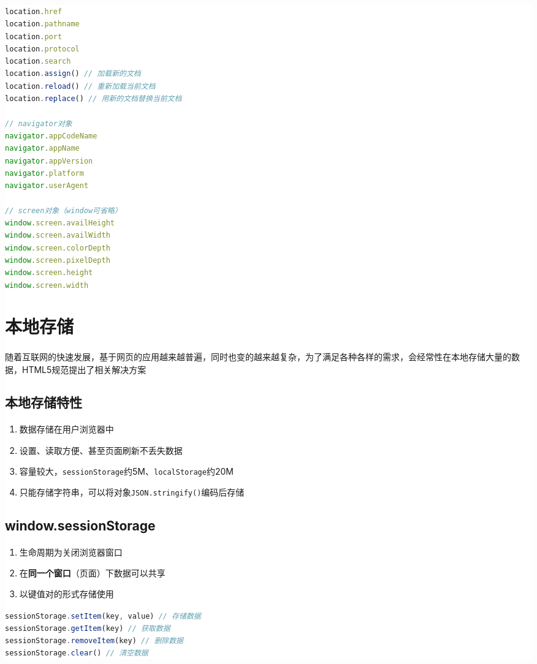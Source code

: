```javascript
location.href
location.pathname
location.port
location.protocol
location.search
location.assign() // 加载新的文档
location.reload() // 重新加载当前文档
location.replace() // 用新的文档替换当前文档

// navigator对象
navigator.appCodeName
navigator.appName
navigator.appVersion
navigator.platform
navigator.userAgent

// screen对象（window可省略）
window.screen.availHeight
window.screen.availWidth
window.screen.colorDepth
window.screen.pixelDepth
window.screen.height
window.screen.width
```

# 本地存储

随着互联网的快速发展，基于网页的应用越来越普遍，同时也变的越来越复杂，为了满足各种各样的需求，会经常性在本地存储大量的数据，HTML5规范提出了相关解决方案

## 本地存储特性

1. 数据存储在用户浏览器中

2. 设置、读取方便、甚至页面刷新不丢失数据

3. 容量较大，`sessionStorage`约5M、`localStorage`约20M

4. 只能存储字符串，可以将对象`JSON.stringify()`编码后存储

## window.sessionStorage

1. 生命周期为关闭浏览器窗口

2. 在**同一个窗口**（页面）下数据可以共享

3. 以键值对的形式存储使用

```javascript
sessionStorage.setItem(key, value) // 存储数据
sessionStorage.getItem(key) // 获取数据
sessionStorage.removeItem(key) // 删除数据
sessionStorage.clear() // 清空数据
```
